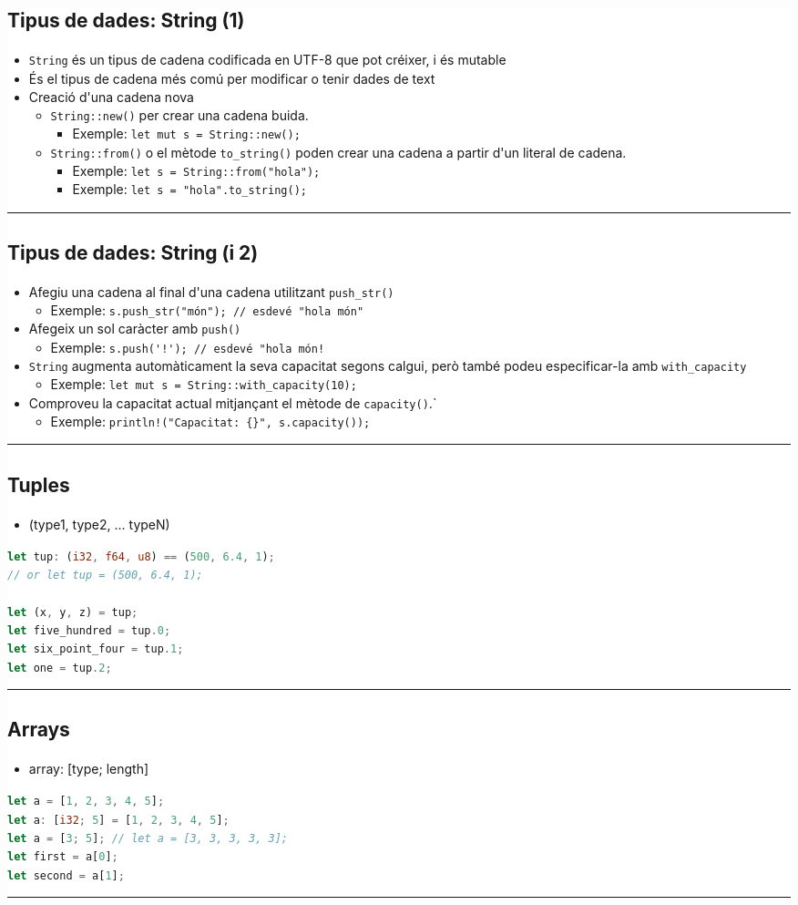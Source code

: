 
## Tipus de dades: String (1)

- `String` és un tipus de cadena codificada en UTF-8 que pot créixer, i és mutable
- És el tipus de cadena més comú per modificar o tenir dades de text
- Creació d'una cadena nova
  - `String::new()` per crear una cadena buida.
    - Exemple: `let mut s = String::new();`
  - `String::from()` o el mètode `to_string()` poden crear una cadena a partir d'un literal de cadena.
    - Exemple: `let s = String::from("hola");`
    - Exemple: `let s = "hola".to_string();`

---

## Tipus de dades: String (i 2)

- Afegiu una cadena al final d'una cadena utilitzant `push_str()`
  - Exemple: `s.push_str("món"); // esdevé "hola món"`
- Afegeix un sol caràcter amb `push()`
  - Exemple: `s.push('!'); // esdevé "hola món!`
- `String` augmenta automàticament la seva capacitat segons calgui, però també podeu especificar-la amb `with_capacity`
  - Exemple: `let mut s = String::with_capacity(10);`
- Comproveu la capacitat actual mitjançant el mètode de `capacity()`.`
  - Exemple: `println!("Capacitat: {}", s.capacity());`

---

## Tuples

- (type1, type2, ... typeN)

```rust
let tup: (i32, f64, u8) == (500, 6.4, 1);
// or let tup = (500, 6.4, 1);

let (x, y, z) = tup;
let five_hundred = tup.0;
let six_point_four = tup.1;
let one = tup.2;
```

---

## Arrays

- array: [type; length]

```rust
let a = [1, 2, 3, 4, 5];
let a: [i32; 5] = [1, 2, 3, 4, 5];
let a = [3; 5]; // let a = [3, 3, 3, 3, 3];
let first = a[0];
let second = a[1];
```

---